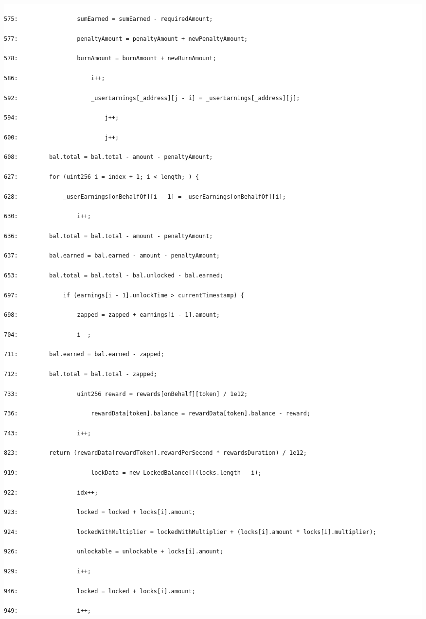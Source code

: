 ```solidity

575:                 sumEarned = sumEarned - requiredAmount;

577:                 penaltyAmount = penaltyAmount + newPenaltyAmount;

578:                 burnAmount = burnAmount + newBurnAmount;

586:                     i++;

592:                     _userEarnings[_address][j - i] = _userEarnings[_address][j];

594:                         j++;

600:                         j++;

608:         bal.total = bal.total - amount - penaltyAmount;

627:         for (uint256 i = index + 1; i < length; ) {

628:             _userEarnings[onBehalfOf][i - 1] = _userEarnings[onBehalfOf][i];

630:                 i++;

636:         bal.total = bal.total - amount - penaltyAmount;

637:         bal.earned = bal.earned - amount - penaltyAmount;

653:         bal.total = bal.total - bal.unlocked - bal.earned;

697:             if (earnings[i - 1].unlockTime > currentTimestamp) {

698:                 zapped = zapped + earnings[i - 1].amount;

704:                 i--;

711:         bal.earned = bal.earned - zapped;

712:         bal.total = bal.total - zapped;

733:                 uint256 reward = rewards[onBehalf][token] / 1e12;

736:                     rewardData[token].balance = rewardData[token].balance - reward;

743:                 i++;

823:         return (rewardData[rewardToken].rewardPerSecond * rewardsDuration) / 1e12;

919:                     lockData = new LockedBalance[](locks.length - i);

922:                 idx++;

923:                 locked = locked + locks[i].amount;

924:                 lockedWithMultiplier = lockedWithMultiplier + (locks[i].amount * locks[i].multiplier);

926:                 unlockable = unlockable + locks[i].amount;

929:                 i++;

946:                 locked = locked + locks[i].amount;

949:                 i++;
```